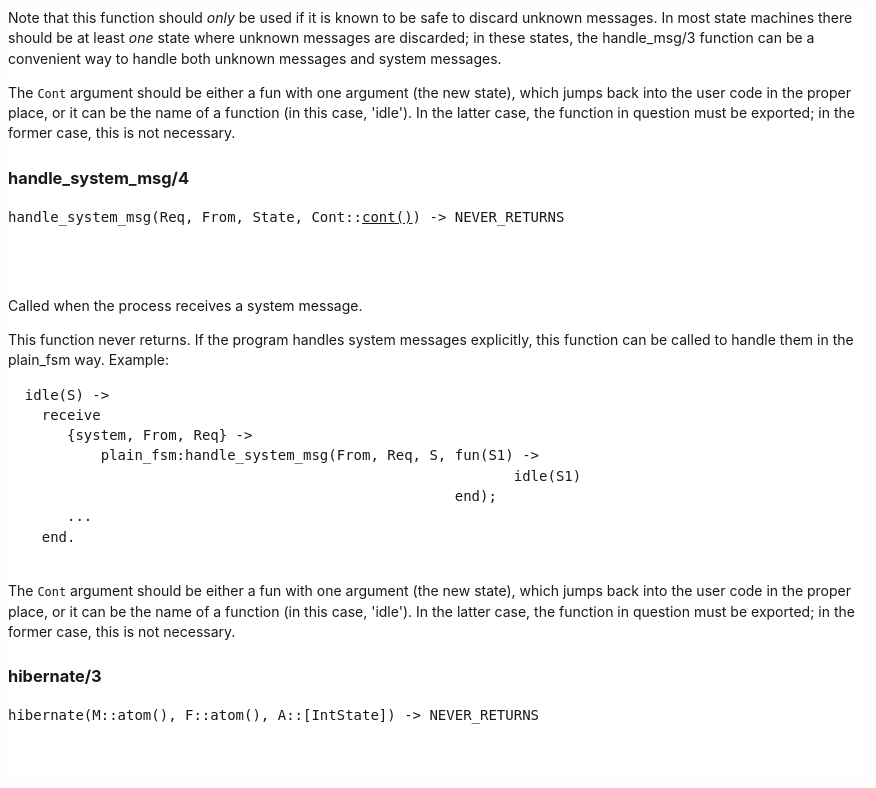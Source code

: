 

Note that this function should _only_ be used if it is known
to be safe to discard unknown messages. In most state machines there should
be at least _one_ state where unknown messages are discarded; in
these states, the handle_msg/3 function can be a convenient way to
handle both unknown messages and system messages.



The `Cont` argument should be either a fun with one argument
(the new state), which jumps back into the user code in the proper place,
or it can be the name of a function (in this case, 'idle'). In the latter
case, the function in question must be exported; in the former case, this
is not necessary.<a name="handle_system_msg-4"></a>

<h3>handle_system_msg/4</h3>





<pre>handle_system_msg(Req, From, State, Cont::<a href="#type-cont">cont()</a>) -> NEVER_RETURNS</pre>
<br></br>




Called when the process receives a system message.


This function never returns. If the program handles system messages
explicitly, this function can be called to handle them in the plain_fsm
way. Example:
<pre>
  idle(S) ->
    receive
       {system, From, Req} ->
           plain_fsm:handle_system_msg(From, Req, S, fun(S1) ->
                                                            idle(S1)
                                                     end);
       ...
    end.
  </pre>


The `Cont` argument should be either a fun with one argument
(the new state), which jumps back into the user code in the proper place,
or it can be the name of a function (in this case, 'idle'). In the latter
case, the function in question must be exported; in the former case, this
is not necessary.<a name="hibernate-3"></a>

<h3>hibernate/3</h3>





<pre>hibernate(M::atom(), F::atom(), A::[IntState]) -> NEVER_RETURNS</pre>
<br></br>


